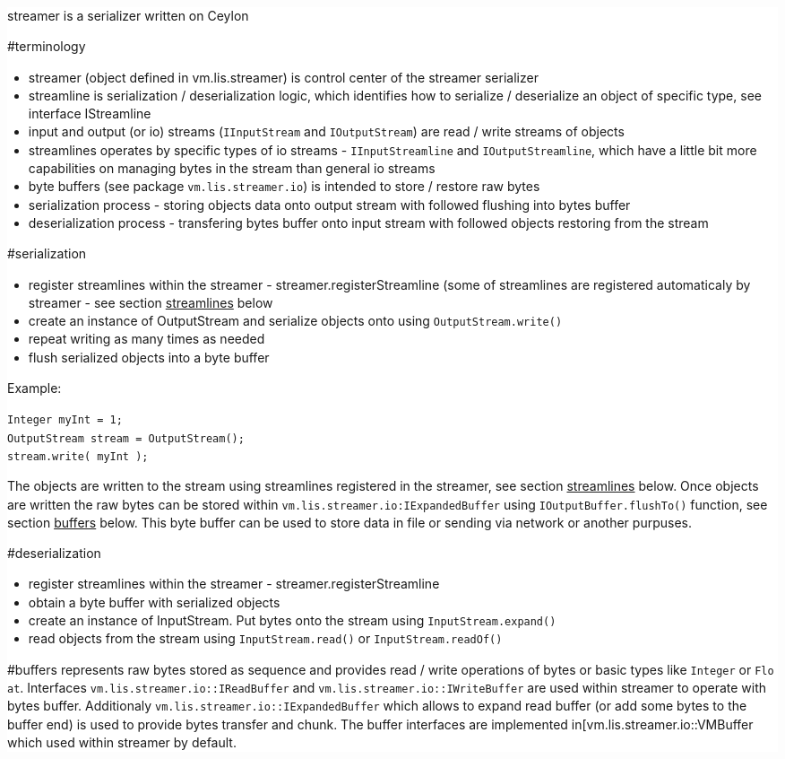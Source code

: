 
streamer is a serializer written on Ceylon
 
#terminology
  
 
  * streamer (object defined in vm.lis.streamer) is control center of the streamer serializer
  * streamline is serialization / deserialization logic, which identifies how to serialize / deserialize
	  an object of specific type, see interface IStreamline
  * input and output (or io) streams (<code>IInputStream</code> and <code>IOutputStream</code>) are read / write streams of objects
  * streamlines operates by specific types of io streams - <code>IInputStreamline</code> and <code>IOutputStreamline</code>,
	  which have a little bit more capabilities on managing bytes in the stream than general io streams  
  * byte buffers (see package <code>vm.lis.streamer.io</code>) is intended to store / restore raw bytes
  * serialization process - storing objects data onto output stream with followed flushing into bytes buffer
  * deserialization process - transfering bytes buffer onto input stream with followed
	  objects restoring from the stream
 
#serialization
 
* register streamlines within the streamer - streamer.registerStreamline (some of streamlines are registered automaticaly
 by streamer - see section [streamlines](#streamlines) below
* create an instance of OutputStream and serialize objects onto using <code>OutputStream.write()</code>
* repeat writing as many times as needed
* flush serialized objects into a byte buffer
 
Example:
 	
    Integer myInt = 1;
    OutputStream stream = OutputStream();
    stream.write( myInt );
 
The objects are written to the stream using streamlines registered in the streamer,
see section [streamlines](#streamlines) below.
Once objects are written the raw bytes can be stored within <code>vm.lis.streamer.io:IExpandedBuffer</code>
using <code>IOutputBuffer.flushTo()</code> function, see section [buffers](#buffers) below.
This byte buffer can be used to store data in file or sending via network or another purpuses.
 
#deserialization
 
* register streamlines within the streamer - streamer.registerStreamline
* obtain a byte buffer with serialized objects
* create an instance of InputStream. Put bytes onto the stream using <code>InputStream.expand()</code>
* read objects from the stream using <code>InputStream.read()</code> or <code>InputStream.readOf()</code>
 
#buffers
represents raw bytes stored as sequence and provides read / write operations of bytes or basic types like <code>Integer</code> or <code>Float</code>.
Interfaces <code>vm.lis.streamer.io::IReadBuffer</code> and <code>vm.lis.streamer.io::IWriteBuffer</code>
are used within streamer to operate with bytes buffer. Additionaly <code>vm.lis.streamer.io::IExpandedBuffer</code>
which allows to expand read buffer (or add some bytes to the buffer end) is used to provide bytes transfer and chunk. 
The buffer interfaces are implemented in[vm.lis.streamer.io::VMBuffer which used within streamer by default.
 